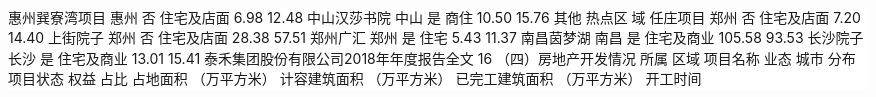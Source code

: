 惠州巽寮湾项目
惠州
否
住宅及店面
6.98
12.48
中山汉莎书院
中山
是
商住
10.50
15.76
其他
热点区
域
任庄项目
郑州
否
住宅及店面
7.20
14.40
上街院子
郑州
否
住宅及店面
28.38
57.51
郑州广汇
郑州
是
住宅
5.43
11.37
南昌茵梦湖
南昌
是
住宅及商业
105.58
93.53
长沙院子
长沙
是
住宅及商业
13.01
15.41
泰禾集团股份有限公司2018年年度报告全文
16
（四）房地产开发情况
所属
区域
项目名称
业态
城市
分布
项目状态
权益
占比
占地面积
（万平方米）
计容建筑面积
（万平方米）
已完工建筑面积
（万平方米）
开工时间